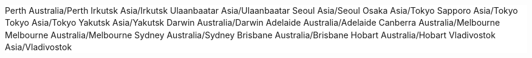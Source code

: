 </tr>
<tr>
<td>Perth</td>
<td>Australia/Perth</td>
</tr>
<tr>
<td>Irkutsk</td>
<td>Asia/Irkutsk</td>
</tr>
<tr>
<td>Ulaanbaatar</td>
<td>Asia/Ulaanbaatar</td>
</tr>
<tr>
<td>Seoul</td>
<td>Asia/Seoul</td>
</tr>
<tr>
<td>Osaka</td>
<td>Asia/Tokyo</td>
</tr>
<tr>
<td>Sapporo</td>
<td>Asia/Tokyo</td>
</tr>
<tr>
<td>Tokyo</td>
<td>Asia/Tokyo</td>
</tr>
<tr>
<td>Yakutsk</td>
<td>Asia/Yakutsk</td>
</tr>
<tr>
<td>Darwin</td>
<td>Australia/Darwin</td>
</tr>
<tr>
<td>Adelaide</td>
<td>Australia/Adelaide</td>
</tr>
<tr>
<td>Canberra</td>
<td>Australia/Melbourne</td>
</tr>
<tr>
<td>Melbourne</td>
<td>Australia/Melbourne</td>
</tr>
<tr>
<td>Sydney</td>
<td>Australia/Sydney</td>
</tr>
<tr>
<td>Brisbane</td>
<td>Australia/Brisbane</td>
</tr>
<tr>
<td>Hobart</td>
<td>Australia/Hobart</td>
</tr>
<tr>
<td>Vladivostok</td>
<td>Asia/Vladivostok</td>